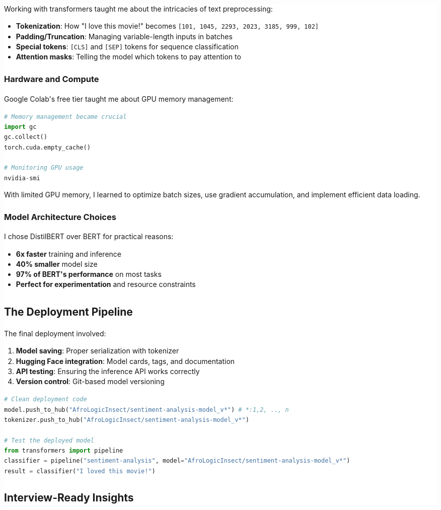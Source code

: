 Working with transformers taught me about the intricacies of text preprocessing:

- **Tokenization**: How "I love this movie!" becomes `[101, 1045, 2293, 2023, 3185, 999, 102]`
- **Padding/Truncation**: Managing variable-length inputs in batches
- **Special tokens**: `[CLS]` and `[SEP]` tokens for sequence classification
- **Attention masks**: Telling the model which tokens to pay attention to

### Hardware and Compute

Google Colab's free tier taught me about GPU memory management:

```python
# Memory management became crucial
import gc
gc.collect()
torch.cuda.empty_cache()

# Monitoring GPU usage
nvidia-smi
```

With limited GPU memory, I learned to optimize batch sizes, use gradient accumulation, and implement efficient data loading.

### Model Architecture Choices

I chose DistilBERT over BERT for practical reasons:
- **6x faster** training and inference
- **40% smaller** model size
- **97% of BERT's performance** on most tasks
- **Perfect for experimentation** and resource constraints

## The Deployment Pipeline

The final deployment involved:

1. **Model saving**: Proper serialization with tokenizer
2. **Hugging Face integration**: Model cards, tags, and documentation
3. **API testing**: Ensuring the inference API works correctly
4. **Version control**: Git-based model versioning

```python
# Clean deployment code
model.push_to_hub("AfroLogicInsect/sentiment-analysis-model_v*") # *:1,2, .., n
tokenizer.push_to_hub("AfroLogicInsect/sentiment-analysis-model_v*")

# Test the deployed model
from transformers import pipeline
classifier = pipeline("sentiment-analysis", model="AfroLogicInsect/sentiment-analysis-model_v*")
result = classifier("I loved this movie!")
```

## Interview-Ready Insights
